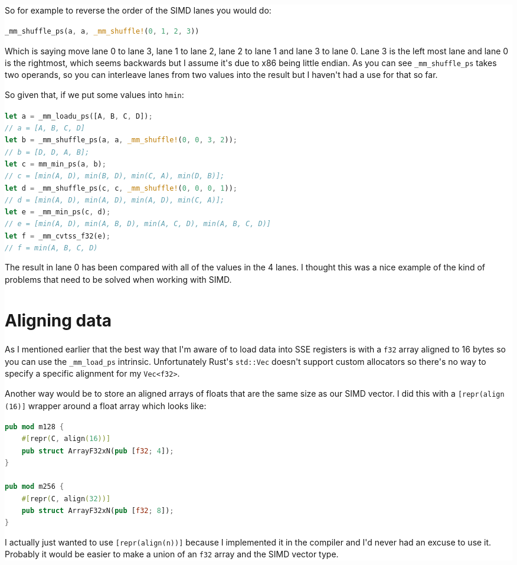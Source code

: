 So for example to reverse the order of the SIMD lanes you would do:

```rust
_mm_shuffle_ps(a, a, _mm_shuffle!(0, 1, 2, 3))
```

Which is saying move lane 0 to lane 3, lane 1 to lane 2, lane 2 to lane 1 and lane 3 to lane 0. Lane 3 is the left most lane and lane 0 is the rightmost, which seems backwards but I assume it's due to x86 being little endian. As you can see `_mm_shuffle_ps` takes two operands, so you can interleave lanes from two values into the result but I haven't had a use for that so far.

So given that, if we put some values into `hmin`:

```rust
let a = _mm_loadu_ps([A, B, C, D]);
// a = [A, B, C, D]
let b = _mm_shuffle_ps(a, a, _mm_shuffle!(0, 0, 3, 2));
// b = [D, D, A, B];
let c = mm_min_ps(a, b);
// c = [min(A, D), min(B, D), min(C, A), min(D, B)];
let d = _mm_shuffle_ps(c, c, _mm_shuffle!(0, 0, 0, 1));
// d = [min(A, D), min(A, D), min(A, D), min(C, A)];
let e = _mm_min_ps(c, d);
// e = [min(A, D), min(A, B, D), min(A, C, D), min(A, B, C, D)]
let f = _mm_cvtss_f32(e);
// f = min(A, B, C, D)
```

The result in lane 0 has been compared with all of the values in the 4 lanes. I thought this was a nice example of the kind of problems that need to be solved when working with SIMD.

# Aligning data

As I mentioned earlier that the best way that I'm aware of to load data into SSE registers is with a `f32` array aligned to 16 bytes so you can use the `_mm_load_ps` intrinsic. Unfortunately Rust's `std::Vec` doesn't support custom allocators so there's no way to specify a specific alignment for my `Vec<f32>`.

Another way would be to store an aligned arrays of floats that are the same size as our SIMD vector. I did this with a `[repr(align(16)]` wrapper around a float array which looks like:

```rust
pub mod m128 {
    #[repr(C, align(16))]
    pub struct ArrayF32xN(pub [f32; 4]);
}

pub mod m256 {
    #[repr(C, align(32))]
    pub struct ArrayF32xN(pub [f32; 8]);
}
```

I actually just wanted to use `[repr(align(n))]` because I implemented it in the compiler and I'd never had an excuse to use it. Probably it would be easier to make a union of an `f32` array and the SIMD vector type.
